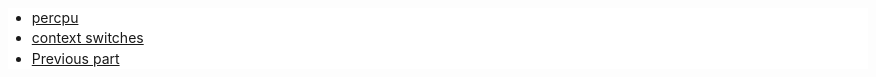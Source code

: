 * [percpu](https://proninyaroslav.gitbooks.io/linux-insides-ru/content/Concepts/per-cpu.html)
* [context switches](https://en.wikipedia.org/wiki/Context_switch)
* [Previous part](https://proninyaroslav.gitbooks.io/linux-insides-ru/content/Timers/timers-2.html)
